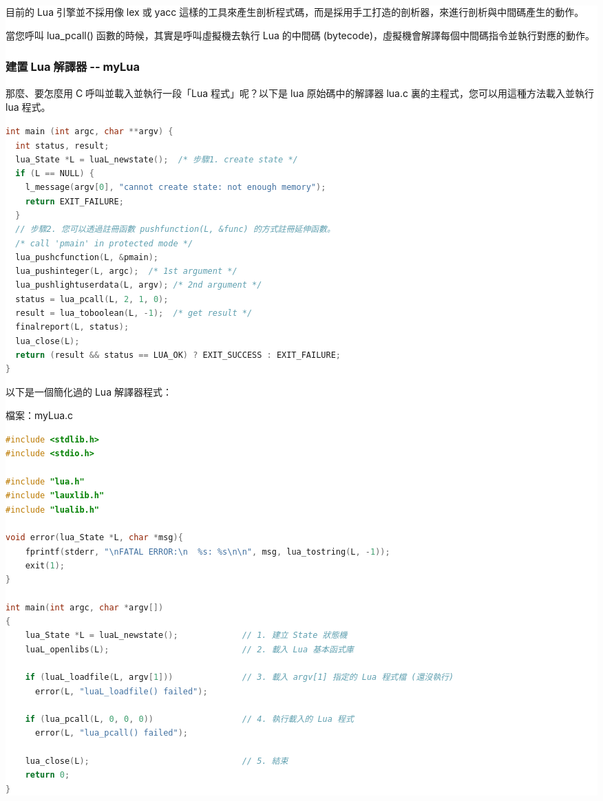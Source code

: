 目前的 Lua 引擎並不採用像 lex 或 yacc 這樣的工具來產生剖析程式碼，而是採用手工打造的剖析器，來進行剖析與中間碼產生的動作。

當您呼叫 lua_pcall() 函數的時候，其實是呼叫虛擬機去執行 Lua 的中間碼 (bytecode)，虛擬機會解譯每個中間碼指令並執行對應的動作。

### 建置 Lua 解譯器 -- myLua

那麼、要怎麼用 C 呼叫並載入並執行一段「Lua 程式」呢？以下是 lua 原始碼中的解譯器 lua.c 裏的主程式，您可以用這種方法載入並執行 lua 程式。

```CPP
int main (int argc, char **argv) {
  int status, result;
  lua_State *L = luaL_newstate();  /* 步驟1. create state */
  if (L == NULL) {
    l_message(argv[0], "cannot create state: not enough memory");
    return EXIT_FAILURE;
  }
  // 步驟2. 您可以透過註冊函數 pushfunction(L, &func) 的方式註冊延伸函數。
  /* call 'pmain' in protected mode */
  lua_pushcfunction(L, &pmain);
  lua_pushinteger(L, argc);  /* 1st argument */
  lua_pushlightuserdata(L, argv); /* 2nd argument */
  status = lua_pcall(L, 2, 1, 0);
  result = lua_toboolean(L, -1);  /* get result */
  finalreport(L, status);
  lua_close(L);
  return (result && status == LUA_OK) ? EXIT_SUCCESS : EXIT_FAILURE;
}
```

以下是一個簡化過的 Lua 解譯器程式：

檔案：myLua.c

```CPP
#include <stdlib.h>
#include <stdio.h>

#include "lua.h"
#include "lauxlib.h"
#include "lualib.h"

void error(lua_State *L, char *msg){
	fprintf(stderr, "\nFATAL ERROR:\n  %s: %s\n\n", msg, lua_tostring(L, -1));
	exit(1);
}

int main(int argc, char *argv[])
{
    lua_State *L = luaL_newstate();             // 1. 建立 State 狀態機
    luaL_openlibs(L);                           // 2. 載入 Lua 基本函式庫
	
    if (luaL_loadfile(L, argv[1]))              // 3. 載入 argv[1] 指定的 Lua 程式檔 (還沒執行)
	  error(L, "luaL_loadfile() failed");      

    if (lua_pcall(L, 0, 0, 0))                  // 4. 執行載入的 Lua 程式
	  error(L, "lua_pcall() failed");

    lua_close(L);                               // 5. 結束
    return 0;
}

```
